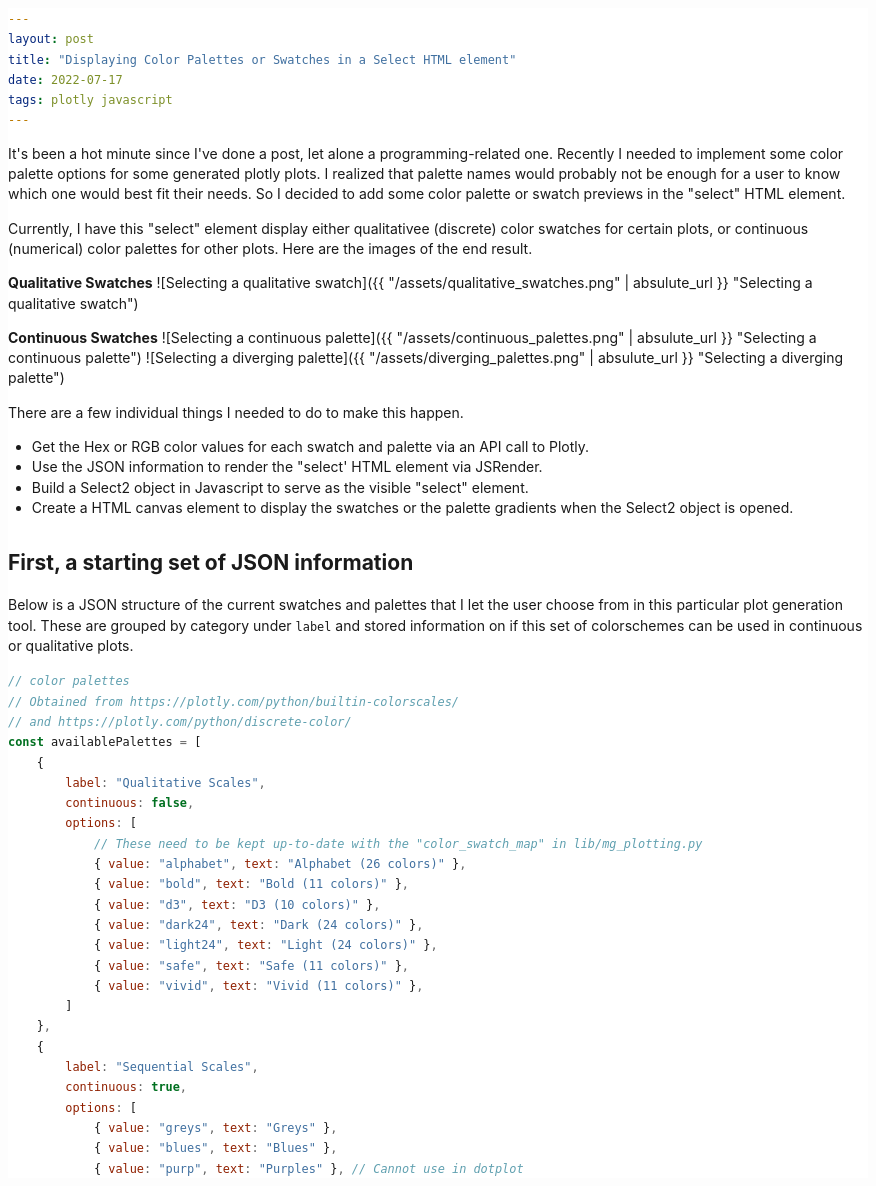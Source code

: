 ```yaml
---
layout: post
title: "Displaying Color Palettes or Swatches in a Select HTML element"
date: 2022-07-17
tags: plotly javascript
---
```


It's been a hot minute since I've done a post, let alone a programming-related one. Recently I needed to implement some color palette options for some generated plotly plots. I realized that palette names would probably not be enough for a user to know which one would best fit their needs. So I decided to add some color palette or swatch previews in the "select" HTML element.

Currently, I have this "select" element display either qualitativee (discrete) color swatches for certain plots, or continuous (numerical) color palettes for other plots. Here are the images of the end result.

**Qualitative Swatches**
![Selecting a qualitative swatch]({{ "/assets/qualitative_swatches.png" | absulute_url }} "Selecting a qualitative swatch")

**Continuous Swatches**
![Selecting a continuous palette]({{ "/assets/continuous_palettes.png" | absulute_url }} "Selecting a continuous palette")
![Selecting a diverging palette]({{ "/assets/diverging_palettes.png" | absulute_url }} "Selecting a diverging palette")

There are a few individual things I needed to do to make this happen.

* Get the Hex or RGB color values for each swatch and palette via an API call to Plotly.
* Use the JSON information to render the "select' HTML element via JSRender.
* Build a Select2 object in Javascript to serve as the visible "select" element.
* Create a HTML canvas element to display the swatches or the palette gradients when the Select2 object is opened.

## First, a starting set of JSON information

Below is a JSON structure of the current swatches and palettes that I let the user choose from in this particular plot generation tool. These are grouped by category under `label` and stored information on if this set of colorschemes can be used in continuous or qualitative plots.

```javascript
// color palettes
// Obtained from https://plotly.com/python/builtin-colorscales/
// and https://plotly.com/python/discrete-color/
const availablePalettes = [
    {
        label: "Qualitative Scales",
        continuous: false,
        options: [
            // These need to be kept up-to-date with the "color_swatch_map" in lib/mg_plotting.py
            { value: "alphabet", text: "Alphabet (26 colors)" },
            { value: "bold", text: "Bold (11 colors)" },
            { value: "d3", text: "D3 (10 colors)" },
            { value: "dark24", text: "Dark (24 colors)" },
            { value: "light24", text: "Light (24 colors)" },
            { value: "safe", text: "Safe (11 colors)" },
            { value: "vivid", text: "Vivid (11 colors)" },
        ]
    },
    {
        label: "Sequential Scales",
        continuous: true,
        options: [
            { value: "greys", text: "Greys" },
            { value: "blues", text: "Blues" },
            { value: "purp", text: "Purples" }, // Cannot use in dotplot
```